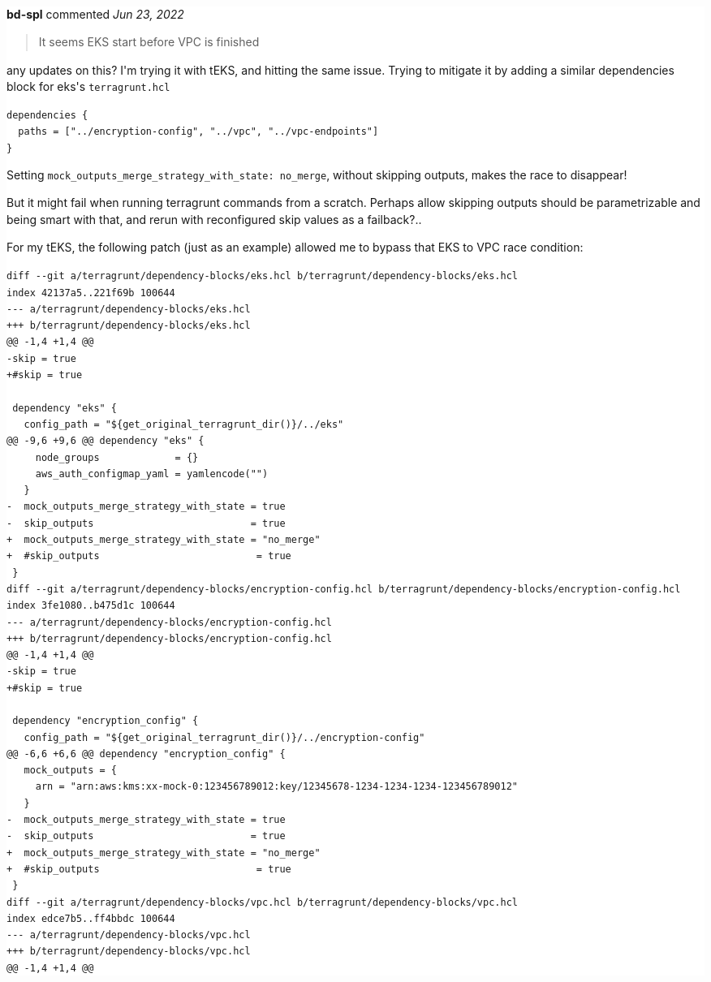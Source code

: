 **bd-spl** commented *Jun 23, 2022*

> It seems EKS start before VPC is finished

any updates on this?
I'm trying it with tEKS, and hitting the same issue.
Trying to mitigate it by adding a similar dependencies block for eks's ``terragrunt.hcl``
```
dependencies {
  paths = ["../encryption-config", "../vpc", "../vpc-endpoints"]
}
```
Setting ``mock_outputs_merge_strategy_with_state: no_merge``,
without skipping outputs, makes the race to disappear!                                                                                                           

But it might fail when running terragrunt commands from a scratch.
Perhaps allow skipping outputs should be parametrizable and  being smart with that, and rerun with
reconfigured skip values as a failback?..

For my tEKS, the following patch (just as an example) allowed me to bypass that EKS to VPC race condition:
```
diff --git a/terragrunt/dependency-blocks/eks.hcl b/terragrunt/dependency-blocks/eks.hcl
index 42137a5..221f69b 100644
--- a/terragrunt/dependency-blocks/eks.hcl
+++ b/terragrunt/dependency-blocks/eks.hcl
@@ -1,4 +1,4 @@
-skip = true
+#skip = true
 
 dependency "eks" {
   config_path = "${get_original_terragrunt_dir()}/../eks"
@@ -9,6 +9,6 @@ dependency "eks" {
     node_groups             = {}
     aws_auth_configmap_yaml = yamlencode("")
   }
-  mock_outputs_merge_strategy_with_state = true
-  skip_outputs                           = true
+  mock_outputs_merge_strategy_with_state = "no_merge"
+  #skip_outputs                           = true
 }
diff --git a/terragrunt/dependency-blocks/encryption-config.hcl b/terragrunt/dependency-blocks/encryption-config.hcl
index 3fe1080..b475d1c 100644
--- a/terragrunt/dependency-blocks/encryption-config.hcl
+++ b/terragrunt/dependency-blocks/encryption-config.hcl
@@ -1,4 +1,4 @@
-skip = true
+#skip = true
 
 dependency "encryption_config" {
   config_path = "${get_original_terragrunt_dir()}/../encryption-config"
@@ -6,6 +6,6 @@ dependency "encryption_config" {
   mock_outputs = {
     arn = "arn:aws:kms:xx-mock-0:123456789012:key/12345678-1234-1234-1234-123456789012"
   }
-  mock_outputs_merge_strategy_with_state = true
-  skip_outputs                           = true
+  mock_outputs_merge_strategy_with_state = "no_merge"
+  #skip_outputs                           = true
 }
diff --git a/terragrunt/dependency-blocks/vpc.hcl b/terragrunt/dependency-blocks/vpc.hcl
index edce7b5..ff4bbdc 100644
--- a/terragrunt/dependency-blocks/vpc.hcl
+++ b/terragrunt/dependency-blocks/vpc.hcl
@@ -1,4 +1,4 @@
```